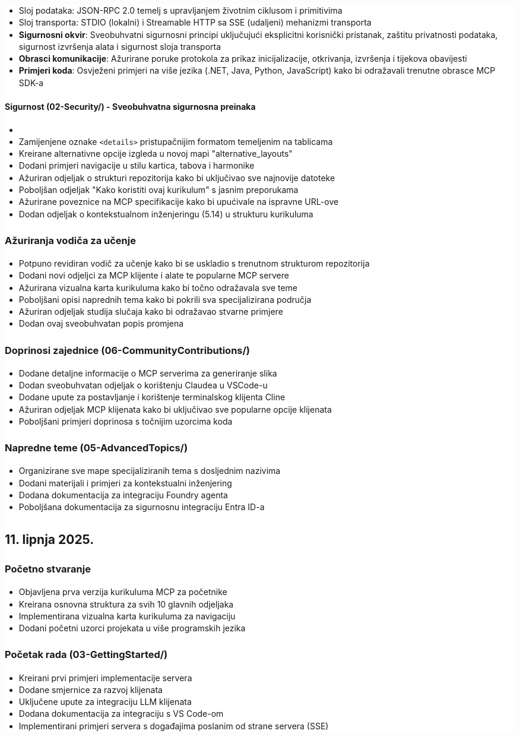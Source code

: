   - Sloj podataka: JSON-RPC 2.0 temelj s upravljanjem životnim ciklusom i primitivima
  - Sloj transporta: STDIO (lokalni) i Streamable HTTP sa SSE (udaljeni) mehanizmi transporta
- **Sigurnosni okvir**: Sveobuhvatni sigurnosni principi uključujući eksplicitni korisnički pristanak, zaštitu privatnosti podataka, sigurnost izvršenja alata i sigurnost sloja transporta
- **Obrasci komunikacije**: Ažurirane poruke protokola za prikaz inicijalizacije, otkrivanja, izvršenja i tijekova obavijesti
- **Primjeri koda**: Osvježeni primjeri na više jezika (.NET, Java, Python, JavaScript) kako bi odražavali trenutne obrasce MCP SDK-a

#### Sigurnost (02-Security/) - Sveobuhvatna sigurnosna preinaka  
-
- Zamijenjene oznake `<details>` pristupačnijim formatom temeljenim na tablicama
- Kreirane alternativne opcije izgleda u novoj mapi "alternative_layouts"
- Dodani primjeri navigacije u stilu kartica, tabova i harmonike
- Ažuriran odjeljak o strukturi repozitorija kako bi uključivao sve najnovije datoteke
- Poboljšan odjeljak "Kako koristiti ovaj kurikulum" s jasnim preporukama
- Ažurirane poveznice na MCP specifikacije kako bi upućivale na ispravne URL-ove
- Dodan odjeljak o kontekstualnom inženjeringu (5.14) u strukturu kurikuluma

### Ažuriranja vodiča za učenje
- Potpuno revidiran vodič za učenje kako bi se uskladio s trenutnom strukturom repozitorija
- Dodani novi odjeljci za MCP klijente i alate te popularne MCP servere
- Ažurirana vizualna karta kurikuluma kako bi točno odražavala sve teme
- Poboljšani opisi naprednih tema kako bi pokrili sva specijalizirana područja
- Ažuriran odjeljak studija slučaja kako bi odražavao stvarne primjere
- Dodan ovaj sveobuhvatan popis promjena

### Doprinosi zajednice (06-CommunityContributions/)
- Dodane detaljne informacije o MCP serverima za generiranje slika
- Dodan sveobuhvatan odjeljak o korištenju Claudea u VSCode-u
- Dodane upute za postavljanje i korištenje terminalskog klijenta Cline
- Ažuriran odjeljak MCP klijenata kako bi uključivao sve popularne opcije klijenata
- Poboljšani primjeri doprinosa s točnijim uzorcima koda

### Napredne teme (05-AdvancedTopics/)
- Organizirane sve mape specijaliziranih tema s dosljednim nazivima
- Dodani materijali i primjeri za kontekstualni inženjering
- Dodana dokumentacija za integraciju Foundry agenta
- Poboljšana dokumentacija za sigurnosnu integraciju Entra ID-a

## 11. lipnja 2025.

### Početno stvaranje
- Objavljena prva verzija kurikuluma MCP za početnike
- Kreirana osnovna struktura za svih 10 glavnih odjeljaka
- Implementirana vizualna karta kurikuluma za navigaciju
- Dodani početni uzorci projekata u više programskih jezika

### Početak rada (03-GettingStarted/)
- Kreirani prvi primjeri implementacije servera
- Dodane smjernice za razvoj klijenata
- Uključene upute za integraciju LLM klijenata
- Dodana dokumentacija za integraciju s VS Code-om
- Implementirani primjeri servera s događajima poslanim od strane servera (SSE)
